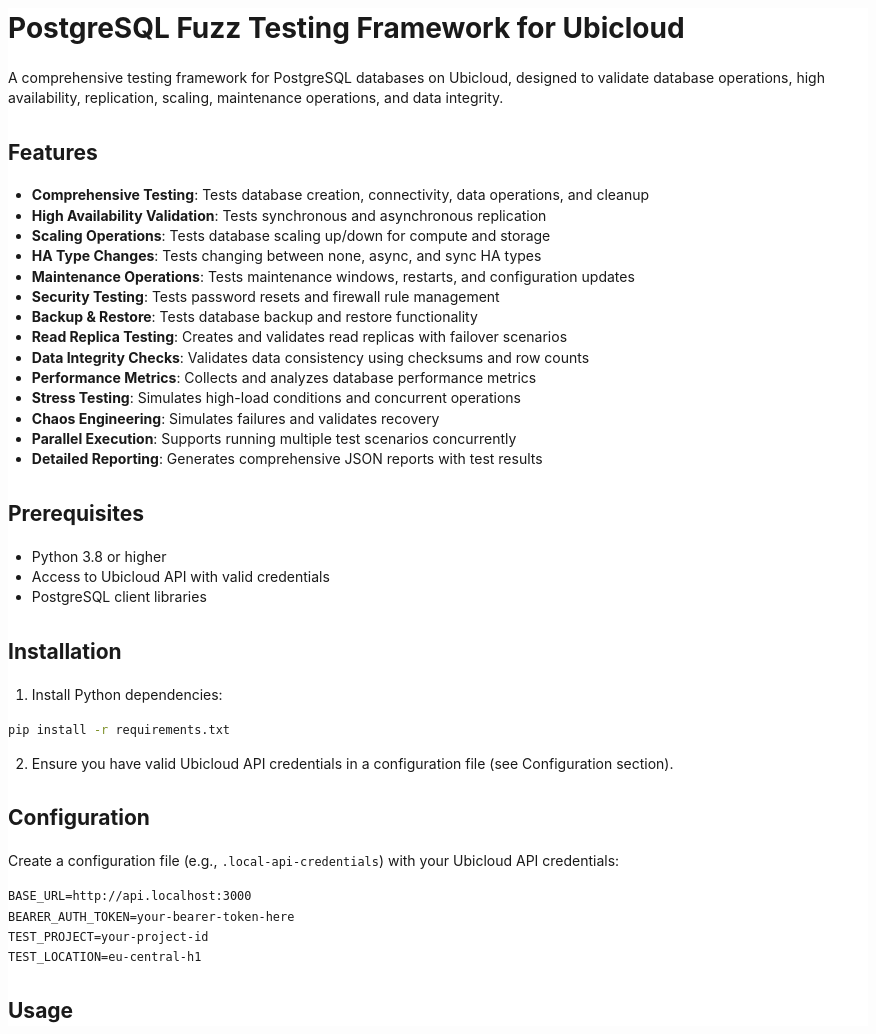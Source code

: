 # PostgreSQL Fuzz Testing Framework for Ubicloud

A comprehensive testing framework for PostgreSQL databases on Ubicloud, designed to validate database operations, high availability, replication, scaling, maintenance operations, and data integrity.

## Features

- **Comprehensive Testing**: Tests database creation, connectivity, data operations, and cleanup
- **High Availability Validation**: Tests synchronous and asynchronous replication
- **Scaling Operations**: Tests database scaling up/down for compute and storage
- **HA Type Changes**: Tests changing between none, async, and sync HA types
- **Maintenance Operations**: Tests maintenance windows, restarts, and configuration updates
- **Security Testing**: Tests password resets and firewall rule management
- **Backup & Restore**: Tests database backup and restore functionality
- **Read Replica Testing**: Creates and validates read replicas with failover scenarios
- **Data Integrity Checks**: Validates data consistency using checksums and row counts
- **Performance Metrics**: Collects and analyzes database performance metrics
- **Stress Testing**: Simulates high-load conditions and concurrent operations
- **Chaos Engineering**: Simulates failures and validates recovery
- **Parallel Execution**: Supports running multiple test scenarios concurrently
- **Detailed Reporting**: Generates comprehensive JSON reports with test results

## Prerequisites

- Python 3.8 or higher
- Access to Ubicloud API with valid credentials
- PostgreSQL client libraries

## Installation

1. Install Python dependencies:
```bash
pip install -r requirements.txt
```

2. Ensure you have valid Ubicloud API credentials in a configuration file (see Configuration section).

## Configuration

Create a configuration file (e.g., `.local-api-credentials`) with your Ubicloud API credentials:

```
BASE_URL=http://api.localhost:3000
BEARER_AUTH_TOKEN=your-bearer-token-here
TEST_PROJECT=your-project-id
TEST_LOCATION=eu-central-h1
```

## Usage
